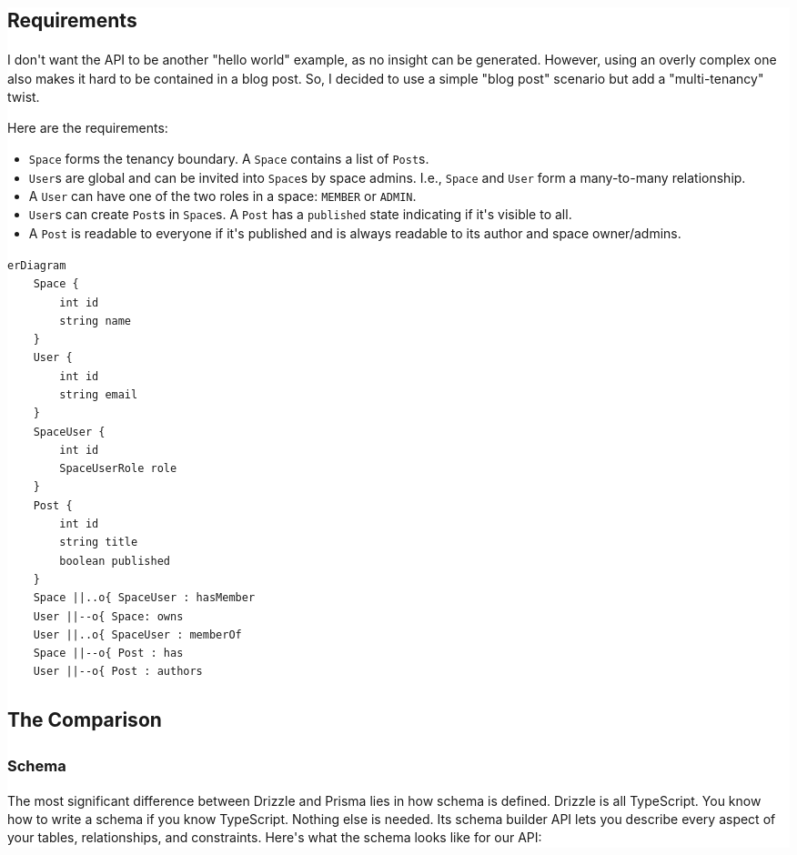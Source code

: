 ## Requirements

I don't want the API to be another "hello world" example, as no insight can be generated. However, using an overly complex one also makes it hard to be contained in a blog post. So, I decided to use a simple "blog post" scenario but add a "multi-tenancy" twist.

Here are the requirements:

- `Space` forms the tenancy boundary. A `Space` contains a list of `Post`s.
- `User`s are global and can be invited into `Space`s by space admins. I.e., `Space` and `User` form a many-to-many relationship.
- A `User` can have one of the two roles in a space: `MEMBER` or `ADMIN`.
- `User`s can create `Post`s in `Space`s. A `Post` has a `published` state indicating if it's visible to all.
- A `Post` is readable to everyone if it's published and is always readable to its author and space owner/admins.

```mermaid
erDiagram
    Space {
        int id
        string name
    }
    User {
        int id
        string email
    }
    SpaceUser {
        int id
        SpaceUserRole role
    }
    Post {
        int id
        string title
        boolean published
    }
    Space ||..o{ SpaceUser : hasMember
    User ||--o{ Space: owns
    User ||..o{ SpaceUser : memberOf
    Space ||--o{ Post : has
    User ||--o{ Post : authors
```

## The Comparison

### Schema

The most significant difference between Drizzle and Prisma lies in how schema is defined. Drizzle is all TypeScript. You know how to write a schema if you know TypeScript. Nothing else is needed. Its schema builder API lets you describe every aspect of your tables, relationships, and constraints. Here's what the schema looks like for our API:
